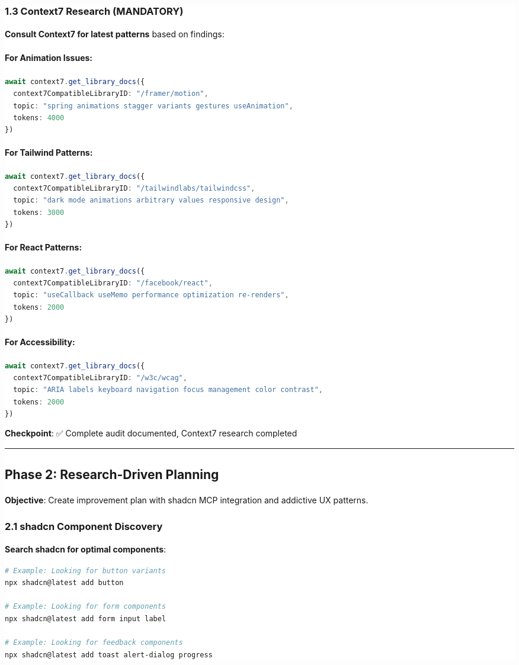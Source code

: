 ### 1.3 Context7 Research (MANDATORY)

**Consult Context7 for latest patterns** based on findings:

#### For Animation Issues:
```typescript
await context7.get_library_docs({
  context7CompatibleLibraryID: "/framer/motion",
  topic: "spring animations stagger variants gestures useAnimation",
  tokens: 4000
})
```

#### For Tailwind Patterns:
```typescript
await context7.get_library_docs({
  context7CompatibleLibraryID: "/tailwindlabs/tailwindcss",
  topic: "dark mode animations arbitrary values responsive design",
  tokens: 3000
})
```

#### For React Patterns:
```typescript
await context7.get_library_docs({
  context7CompatibleLibraryID: "/facebook/react",
  topic: "useCallback useMemo performance optimization re-renders",
  tokens: 2000
})
```

#### For Accessibility:
```typescript
await context7.get_library_docs({
  context7CompatibleLibraryID: "/w3c/wcag",
  topic: "ARIA labels keyboard navigation focus management color contrast",
  tokens: 2000
})
```

**Checkpoint**: ✅ Complete audit documented, Context7 research completed

---

## Phase 2: Research-Driven Planning

**Objective**: Create improvement plan with shadcn MCP integration and addictive UX patterns.

### 2.1 shadcn Component Discovery

**Search shadcn for optimal components**:

```bash
# Example: Looking for button variants
npx shadcn@latest add button

# Example: Looking for form components
npx shadcn@latest add form input label

# Example: Looking for feedback components
npx shadcn@latest add toast alert-dialog progress
```
